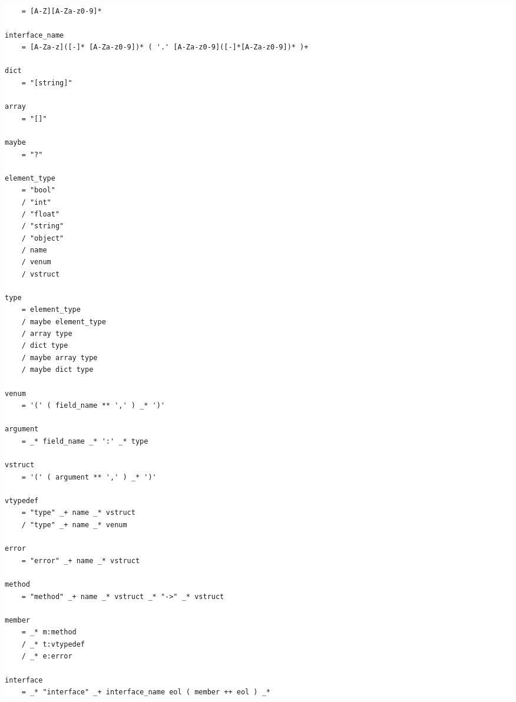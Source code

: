 ```
    = [A-Z][A-Za-z0-9]*

interface_name
    = [A-Za-z]([-]* [A-Za-z0-9])* ( '.' [A-Za-z0-9]([-]*[A-Za-z0-9])* )+

dict
    = "[string]"

array
    = "[]"

maybe
    = "?"

element_type
    = "bool"
    / "int"
    / "float"
    / "string"
    / "object"
    / name
    / venum
    / vstruct

type
    = element_type
    / maybe element_type
    / array type
    / dict type
    / maybe array type
    / maybe dict type

venum
    = '(' ( field_name ** ',' ) _* ')'

argument
    = _* field_name _* ':' _* type

vstruct
    = '(' ( argument ** ',' ) _* ')'

vtypedef
    = "type" _+ name _* vstruct
    / "type" _+ name _* venum

error
    = "error" _+ name _* vstruct

method
    = "method" _+ name _* vstruct _* "->" _* vstruct

member
    = _* m:method
    / _* t:vtypedef
    / _* e:error

interface
    = _* "interface" _+ interface_name eol ( member ++ eol ) _*
```
